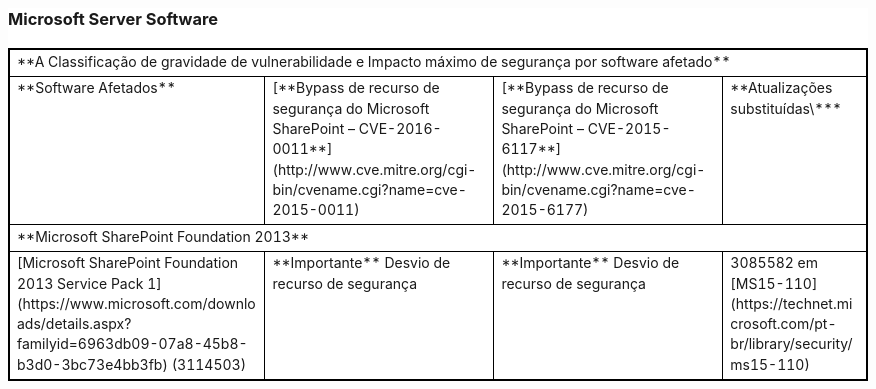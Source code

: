 ### Microsoft Server Software

 
<table style="border:1px solid black;">
<tr>
<td style="border:1px solid black;" colspan="4">
**A Classificação de gravidade de vulnerabilidade e Impacto máximo de segurança por software afetado**

</td>
</tr>
<tr>
<td style="border:1px solid black;">
**Software Afetados**

</td>
<td style="border:1px solid black;">
[**Bypass de recurso de segurança do Microsoft SharePoint – CVE-2016-0011**](http://www.cve.mitre.org/cgi-bin/cvename.cgi?name=cve-2015-0011)

</td>
<td style="border:1px solid black;">
[**Bypass de recurso de segurança do Microsoft SharePoint – CVE-2015-6117**](http://www.cve.mitre.org/cgi-bin/cvename.cgi?name=cve-2015-6177)

</td>
<td style="border:1px solid black;">
**Atualizações substituídas\***

</td>
</tr>
<tr>
<td style="border:1px solid black;" colspan="4">
**Microsoft SharePoint Foundation 2013**

</td>
</tr>
<tr>
<td style="border:1px solid black;">
[Microsoft SharePoint Foundation 2013 Service Pack 1](https://www.microsoft.com/downloads/details.aspx?familyid=6963db09-07a8-45b8-b3d0-3bc73e4bb3fb)  
(3114503)

</td>
<td style="border:1px solid black;">
**Importante**  
Desvio de recurso de segurança

</td>
<td style="border:1px solid black;">
**Importante**  
Desvio de recurso de segurança

</td>
<td style="border:1px solid black;">
3085582 em [MS15-110](https://technet.microsoft.com/pt-br/library/security/ms15-110)
